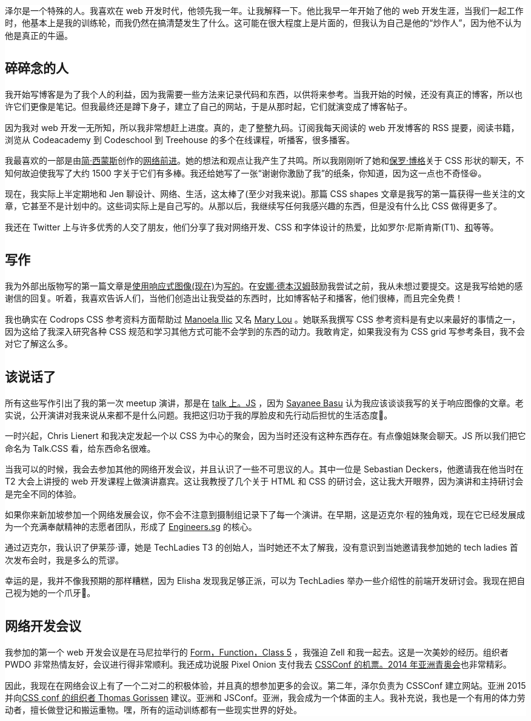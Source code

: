 泽尔是一个特殊的人。我喜欢在 web 开发时代，他领先我一年。让我解释一下。他比我早一年开始了他的 web 开发生涯，当我们一起工作时，他基本上是我的训练轮，而我仍然在搞清楚发生了什么。这可能在很大程度上是片面的，但我认为自己是他的“炒作人”，因为他不认为他是真正的牛逼。

## [](#the-twitter-people)碎碎念的人

我开始写博客是为了我个人的利益，因为我需要一些方法来记录代码和东西，以供将来参考。当我开始的时候，还没有真正的博客，所以也许它们更像是笔记。但我最终还是蹲下身子，建立了自己的网站，于是从那时起，它们就演变成了博客帖子。

因为我对 web 开发一无所知，所以我非常想赶上进度。真的，走了整整九码。订阅我每天阅读的 web 开发博客的 RSS 提要，阅读书籍，浏览从 Codeacademy 到 Codeschool 到 Treehouse 的多个在线课程，听播客，很多播客。

我最喜欢的一部是由[简·西蒙斯](http://jensimmons.com/)创作的[网络前进](http://thewebahead.net/)。她的想法和观点让我产生了共鸣。所以我刚刚听了她和[保罗·博格](https://boagworld.com/)关于 CSS 形状的聊天，不知何故迫使我写了大约 1500 字关于它们有多棒。我还给她写了一张“谢谢你激励了我”的纸条，你知道，因为这一点也不奇怪😆。

现在，我实际上半定期地和 Jen 聊设计、网络、生活，这太棒了(至少对我来说)。那篇 CSS shapes 文章是我写的第一篇获得一些关注的文章，它甚至不是计划中的。这些词实际上是自己写的。从那以后，我继续写任何我感兴趣的东西，但是没有什么比 CSS 做得更多了。

我还在 Twitter 上与许多优秀的人交了朋友，他们分享了我对网络开发、CSS 和字体设计的热爱，比如罗尔·尼斯肯斯(T1)、[和](https://w3ctech.com/)等等。

## [](#the-writing)写作

我为外部出版物写的第一篇文章是[使用响应式图像(现在)](https://alistapart.com/article/using-responsive-images-now)为[写的](https://alistapart.com/)。在[安娜·德本汉姆](http://www.maban.co.uk/)鼓励我尝试之前，我从未想过要提交。这是我写给她的感谢信的回复。听着，我喜欢告诉人们，当他们创造出让我受益的东西时，比如博客帖子和播客，他们很棒，而且完全免费！

我也确实在 Codrops CSS 参考资料方面帮助过 [Manoela Ilic](https://twitter.com/crnacura) 又名 [Mary Lou](https://tympanus.net/codrops/author/crnacura/) 。她联系我撰写 CSS 参考资料是有史以来最好的事情之一，因为这给了我深入研究各种 CSS 规范和学习其他方式可能不会学到的东西的动力。我敢肯定，如果我没有为 CSS grid 写参考条目，我不会对它了解这么多。

## [](#the-speaking)该说话了

所有这些写作引出了我的第一次 meetup 演讲，那是在 [talk 上。JS](https://www.meetup.com/Singapore-JS/) ，因为 [Sayanee Basu](https://sayan.ee/) 认为我应该谈谈我写的关于响应图像的文章。老实说，公开演讲对我来说从来都不是什么问题。我把这归功于我的厚脸皮和先行动后担忧的生活态度🤷。

一时兴起，Chris Lienert 和我决定发起一个以 CSS 为中心的聚会，因为当时还没有这种东西存在。有点像姐妹聚会聊天。JS 所以我们把它命名为 Talk.CSS 看，给东西命名很难。

当我可以的时候，我会去参加其他的网络开发会议，并且认识了一些不可思议的人。其中一位是 Sebastian Deckers，他邀请我在他当时在 T2 大会上讲授的 web 开发课程上做演讲嘉宾。这让我教授了几个关于 HTML 和 CSS 的研讨会，这让我大开眼界，因为演讲和主持研讨会是完全不同的体验。

如果你来新加坡参加一个网络发展会议，你不会不注意到摄制组记录下了每一个演讲。在早期，这是迈克尔·程的独角戏，现在它已经发展成为一个充满奉献精神的志愿者团队，形成了 [Engineers.sg](https://engineers.sg/) 的核心。

通过迈克尔，我认识了伊莱莎·谭，她是 TechLadies T3 的创始人，当时她还不太了解我，没有意识到当她邀请我参加她的 tech ladies 首次发布会时，我是多么的荒谬。

幸运的是，我并不像我预期的那样糟糕，因为 Elisha 发现我足够正派，可以为 TechLadies 举办一些介绍性的前端开发研讨会。我现在把自己视为她的一个爪牙🙆。

## [](#the-web-development-conferences)网络开发会议

我参加的第一个 web 开发会议是在马尼拉举行的 [Form，Function，Class 5](http://2014.formfunctionclass.com/) ，我强迫 Zell 和我一起去。这是一次美妙的经历。组织者 PWDO 非常热情友好，会议进行得非常顺利。我还成功说服 Pixel Onion 支付我去 [CSSConf 的机票。2014 年亚洲青奥会](https://2014.cssconf.asia/)也非常精彩。

因此，我现在在网络会议上有了一个二对二的积极体验，并且真的想参加更多的会议。第二年，泽尔负责为 CSSConf 建立网站。亚洲 2015 并向[CSS conf 的组织者 Thomas Gorissen](https://twitter.com/serrynaimo) 建议。亚洲和 JSConf。亚洲，我会成为一个体面的主人。我补充说，我也是一个有用的体力劳动者，擅长做登记和搬运重物。嘿，所有的运动训练都有一些现实世界的好处。

